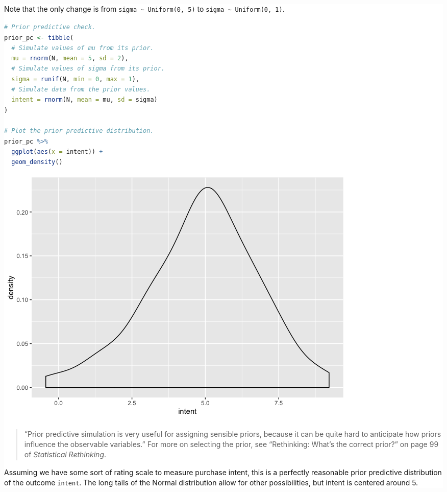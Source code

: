 Note that the only change is from `sigma ∼ Uniform(0, 5)` to `sigma ∼
Uniform(0, 1)`.

``` r
# Prior predictive check.
prior_pc <- tibble(
  # Simulate values of mu from its prior.
  mu = rnorm(N, mean = 5, sd = 2),
  # Simulate values of sigma from its prior.
  sigma = runif(N, min = 0, max = 1),
  # Simulate data from the prior values.
  intent = rnorm(N, mean = mu, sd = sigma)
)

# Plot the prior predictive distribution.
prior_pc %>% 
  ggplot(aes(x = intent)) +
  geom_density()
```

![](Inference-Project-Report_files/figure-gfm/unnamed-chunk-2-1.png)

> “Prior predictive simulation is very useful for assigning sensible
> priors, because it can be quite hard to anticipate how priors
> influence the observable variables.” For more on selecting the prior,
> see “Rethinking: What’s the correct prior?” on page 99 of *Statistical
> Rethinking*.

Assuming we have some sort of rating scale to measure purchase intent,
this is a perfectly reasonable prior predictive distribution of the
outcome `intent`. The long tails of the Normal distribution allow for
other possibilities, but intent is centered around 5.
